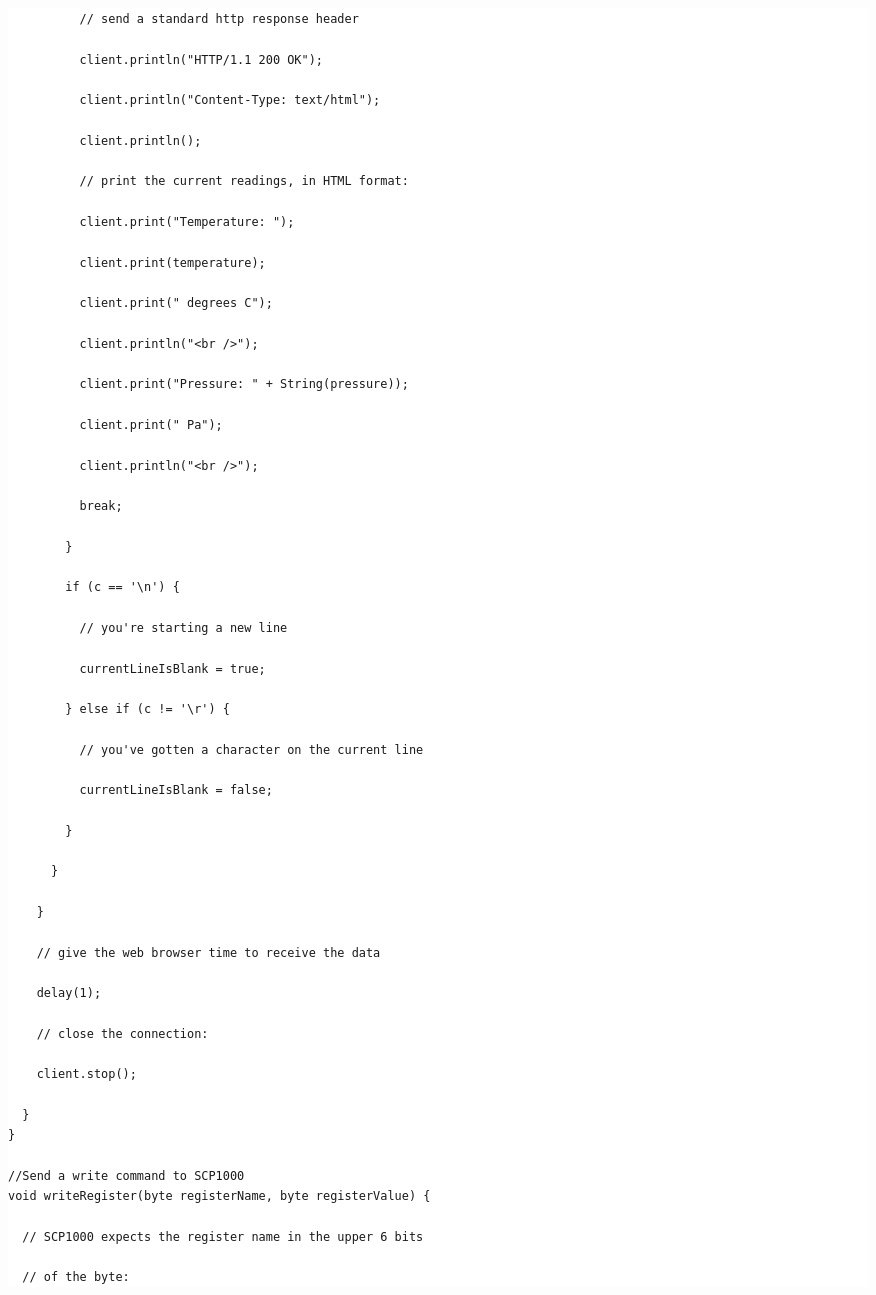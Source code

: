```arduino
          // send a standard http response header

          client.println("HTTP/1.1 200 OK");

          client.println("Content-Type: text/html");

          client.println();

          // print the current readings, in HTML format:

          client.print("Temperature: ");

          client.print(temperature);

          client.print(" degrees C");

          client.println("<br />");

          client.print("Pressure: " + String(pressure));

          client.print(" Pa");

          client.println("<br />");

          break;

        }

        if (c == '\n') {

          // you're starting a new line

          currentLineIsBlank = true;

        } else if (c != '\r') {

          // you've gotten a character on the current line

          currentLineIsBlank = false;

        }

      }

    }

    // give the web browser time to receive the data

    delay(1);

    // close the connection:

    client.stop();

  }
}

//Send a write command to SCP1000
void writeRegister(byte registerName, byte registerValue) {

  // SCP1000 expects the register name in the upper 6 bits

  // of the byte:
```